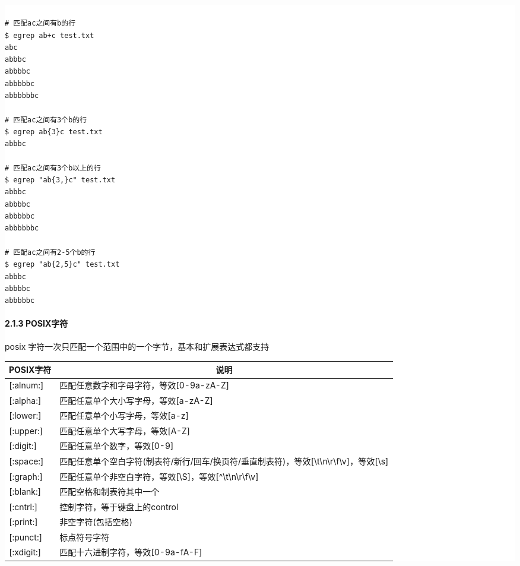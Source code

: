 ```shell

# 匹配ac之间有b的行
$ egrep ab+c test.txt 
abc
abbbc
abbbbc
abbbbbc
abbbbbbc

# 匹配ac之间有3个b的行
$ egrep ab{3}c test.txt 
abbbc

# 匹配ac之间有3个b以上的行
$ egrep "ab{3,}c" test.txt 
abbbc
abbbbc
abbbbbc
abbbbbbc

# 匹配ac之间有2-5个b的行
$ egrep "ab{2,5}c" test.txt 
abbbc
abbbbc
abbbbbc
```



#### 2.1.3 POSIX字符

posix 字符一次只匹配一个范围中的一个字节，基本和扩展表达式都支持


| POSIX字符 | 说明                                               |
| --------- | -------------------------------------------------- |
| [:alnum:] | 匹配任意数字和字母字符，等效[0-9a-zA-Z]             |
| [:alpha:] | 匹配任意单个大小写字母，等效[a-zA-Z]                |
| [:lower:] | 匹配任意单个小写字母，等效[a-z]                     |
| [:upper:] | 匹配任意单个大写字母，等效[A-Z]                     |
| [:digit:] | 匹配任意单个数字，等效[0-9]                         |
| [:space:] | 匹配任意单个空白字符(制表符/新行/回车/换页符/垂直制表符)，等效[\t\n\r\f\v]，等效[\s] |
| [:graph:] | 匹配任意单个非空白字符，等效[\S]，等效[^\t\n\r\f\v]  |
| [:blank:] | 匹配空格和制表符其中一个                             |
| [:cntrl:] | 控制字符，等于键盘上的control                        |
| [:print:] | 非空字符(包括空格)                                  |
| [:punct:] | 标点符号字符                                        |
| [:xdigit:] | 匹配十六进制字符，等效[0-9a-fA-F]                   |
